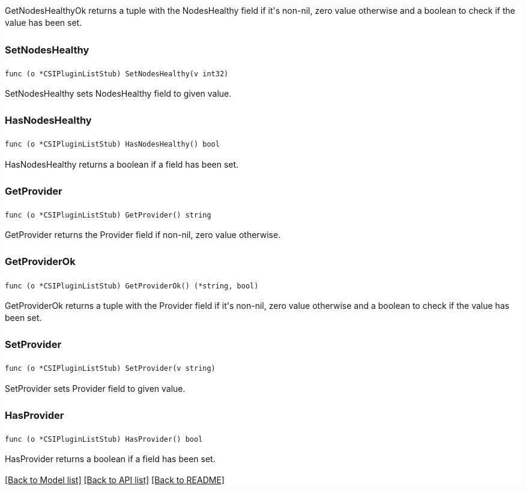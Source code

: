 GetNodesHealthyOk returns a tuple with the NodesHealthy field if it's non-nil, zero value otherwise
and a boolean to check if the value has been set.

### SetNodesHealthy

`func (o *CSIPluginListStub) SetNodesHealthy(v int32)`

SetNodesHealthy sets NodesHealthy field to given value.

### HasNodesHealthy

`func (o *CSIPluginListStub) HasNodesHealthy() bool`

HasNodesHealthy returns a boolean if a field has been set.

### GetProvider

`func (o *CSIPluginListStub) GetProvider() string`

GetProvider returns the Provider field if non-nil, zero value otherwise.

### GetProviderOk

`func (o *CSIPluginListStub) GetProviderOk() (*string, bool)`

GetProviderOk returns a tuple with the Provider field if it's non-nil, zero value otherwise
and a boolean to check if the value has been set.

### SetProvider

`func (o *CSIPluginListStub) SetProvider(v string)`

SetProvider sets Provider field to given value.

### HasProvider

`func (o *CSIPluginListStub) HasProvider() bool`

HasProvider returns a boolean if a field has been set.


[[Back to Model list]](../README.md#documentation-for-models) [[Back to API list]](../README.md#documentation-for-api-endpoints) [[Back to README]](../README.md)



